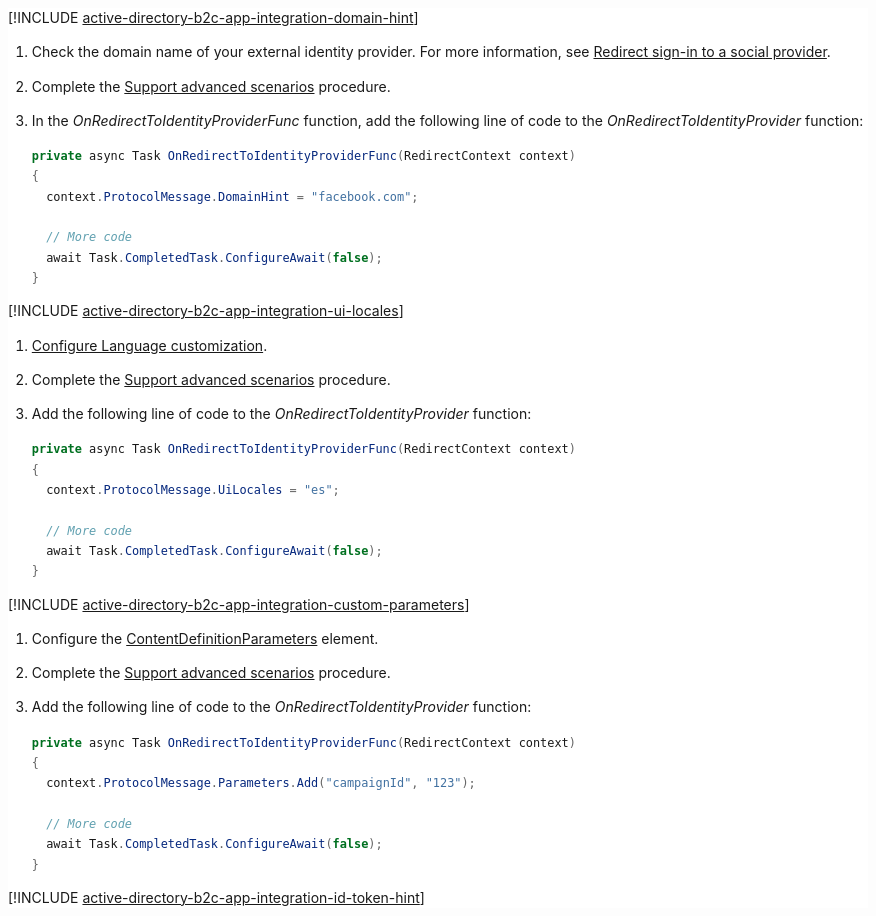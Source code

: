 [!INCLUDE [active-directory-b2c-app-integration-domain-hint](../../includes/active-directory-b2c-app-integration-domain-hint.md)]

1. Check the domain name of your external identity provider. For more information, see [Redirect sign-in to a social provider](direct-signin.md#redirect-sign-in-to-a-social-provider). 
1. Complete the [Support advanced scenarios](#support-advanced-scenarios) procedure.
1. In the *OnRedirectToIdentityProviderFunc* function, add the following line of code to the *OnRedirectToIdentityProvider* function:
    
    ```csharp
    private async Task OnRedirectToIdentityProviderFunc(RedirectContext context)
    {
      context.ProtocolMessage.DomainHint = "facebook.com";
      
      // More code
      await Task.CompletedTask.ConfigureAwait(false);
    }
    ```


[!INCLUDE [active-directory-b2c-app-integration-ui-locales](../../includes/active-directory-b2c-app-integration-ui-locales.md)]

1. [Configure Language customization](language-customization.md).
1. Complete the [Support advanced scenarios](#support-advanced-scenarios) procedure.
1. Add the following line of code to the *OnRedirectToIdentityProvider* function:

    ```csharp
    private async Task OnRedirectToIdentityProviderFunc(RedirectContext context)
    {
      context.ProtocolMessage.UiLocales = "es";

      // More code
      await Task.CompletedTask.ConfigureAwait(false);
    }
    ```

[!INCLUDE [active-directory-b2c-app-integration-custom-parameters](../../includes/active-directory-b2c-app-integration-custom-parameters.md)]

1. Configure the [ContentDefinitionParameters](customize-ui-with-html.md#configure-dynamic-custom-page-content-uri) element.
1. Complete the [Support advanced scenarios](#support-advanced-scenarios) procedure.
1. Add the following line of code to the *OnRedirectToIdentityProvider* function:
    
    ```csharp
    private async Task OnRedirectToIdentityProviderFunc(RedirectContext context)
    {
      context.ProtocolMessage.Parameters.Add("campaignId", "123");

      // More code
      await Task.CompletedTask.ConfigureAwait(false);
    }
    ```


[!INCLUDE [active-directory-b2c-app-integration-id-token-hint](../../includes/active-directory-b2c-app-integration-id-token-hint.md)]
